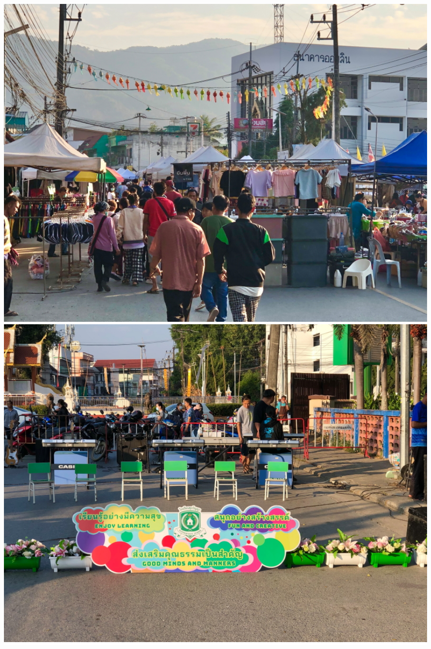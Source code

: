 <a href="20240112_011.JPG" data-lightbox="abc"><img src="20240112_011.JPG" alt="サンプル画像" width="900" /></a>
<a href="20240112_012.JPG" data-lightbox="abc"><img src="20240112_012.JPG" alt="サンプル画像" width="900" /></a>